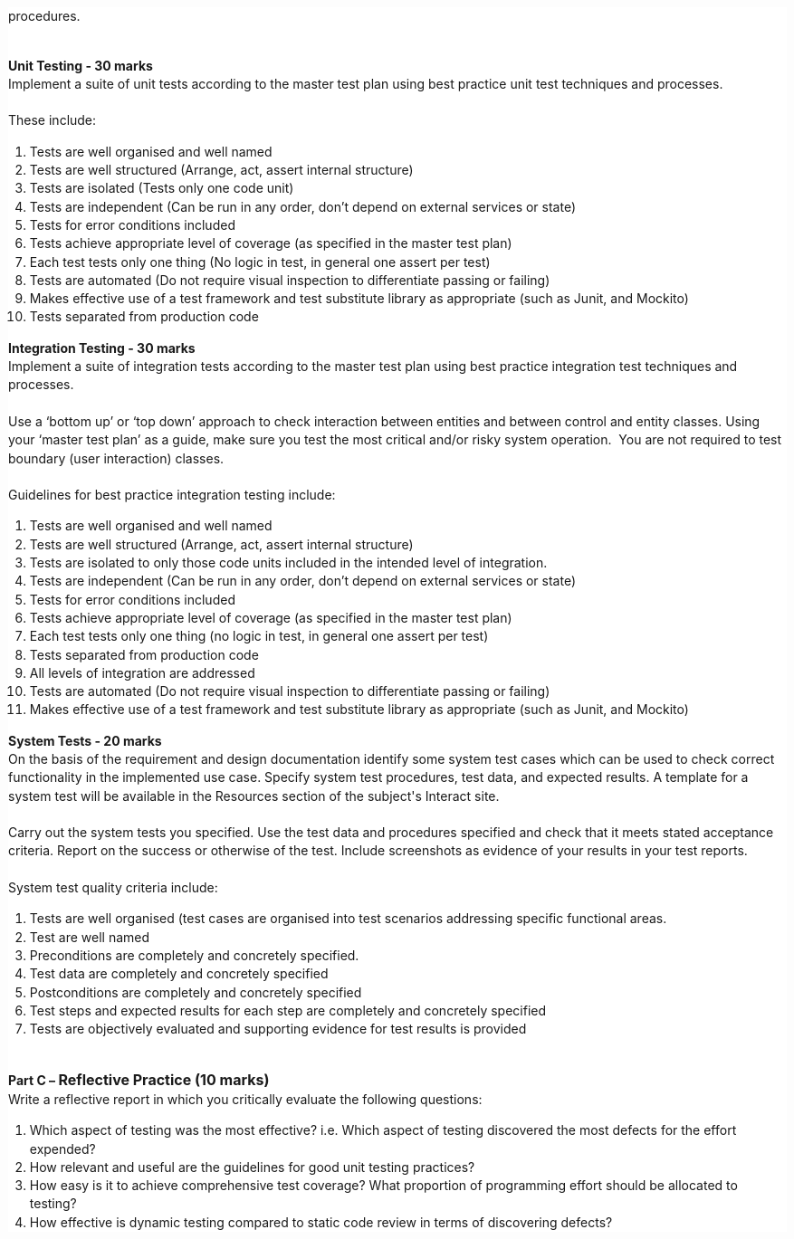 procedures.</p><p style="margin:0in;margin-bottom:.0001pt;"><br></p><p style="margin:0in;margin-bottom:.0001pt;"><strong>Unit Testing - 30 marks</strong></p><p style="margin:0in;margin-bottom:.0001pt;">Implement a suite of unit tests according to the master test plan using best practice unit test techniques and processes.&nbsp;</p><p style="margin:0in;margin-bottom:.0001pt;"><br></p><p style="margin:0in;margin-bottom:.0001pt;">These include:</p><ol><li>Tests are well organised and well named</li><li>Tests are well structured (Arrange, act, assert internal structure)</li><li>Tests are isolated (Tests only one code unit)</li><li>Tests are independent (Can be run in any order, don’t depend on external services or state)</li><li>Tests for error conditions included</li><li>Tests achieve appropriate level of coverage (as specified in the master test plan)</li><li>Each test tests only one thing (No logic in test, in general one assert per test)&nbsp;</li><li>Tests are automated (Do not require visual inspection to differentiate passing or failing)</li><li>Makes effective use of a test framework and test substitute library as appropriate (such as Junit, and Mockito)</li><li>Tests separated from production code</li></ol><p style="margin:0in;margin-bottom:.0001pt;"><strong>Integration Testing - 30 marks</strong></p><p style="margin:0in;margin-bottom:.0001pt;">Implement
 a suite of integration tests according to the master test plan using 
best practice integration test techniques and processes.&nbsp;</p><p style="margin:0in;margin-bottom:.0001pt;"><br></p><p style="margin:0in;margin-bottom:.0001pt;">Use
 a ‘bottom up’ or ‘top down’ approach to check interaction between 
entities and between control and entity classes. Using your ‘master test
 plan’ as a guide, make sure you test the most critical and/or risky 
system operation. &nbsp;You are not required to test boundary (user 
interaction) classes.</p><p style="margin:0in;margin-bottom:.0001pt;"><br></p><p style="margin:0in;margin-bottom:.0001pt;">Guidelines for best practice integration testing include:&nbsp;</p><ol><li>Tests are well organised and well named</li><li>Tests are well structured (Arrange, act, assert internal structure)</li><li>Tests are isolated to only those code units included in the intended level of integration.&nbsp;</li><li>Tests are independent (Can be run in any order, don’t depend on external services or state)</li><li>Tests for error conditions included</li><li>Tests achieve appropriate level of coverage (as specified in the master test plan)</li><li>Each test tests only one thing (no logic in test, in general one assert per test)&nbsp;</li><li>Tests separated from production code</li><li>All levels of integration are addressed&nbsp;</li><li>Tests are automated (Do not require visual inspection to differentiate passing or failing)</li><li>Makes effective use of a test framework and test substitute library as appropriate (such as Junit, and Mockito)</li></ol><p style="margin:0in;margin-bottom:.0001pt;"><strong>System Tests - 20 marks</strong></p><p style="margin:0in;margin-bottom:.0001pt;">On
 the basis of the requirement and design documentation identify some 
system test cases which can be used to check correct functionality in 
the implemented use case. Specify system test procedures, test data, and
 expected results. A template for a system test will be available in the
 Resources section of the subject's Interact site.</p><p style="margin:0in;margin-bottom:.0001pt;"><br></p><p style="margin:0in;margin-bottom:.0001pt;">Carry
 out the system tests you specified. Use the test data and procedures 
specified and check that it meets stated acceptance criteria. Report on 
the success or otherwise of the test. Include screenshots as evidence of
 your results in your test reports.</p><p style="margin:0in;margin-bottom:.0001pt;"><br></p><p style="margin:0in;margin-bottom:.0001pt;">System test quality criteria include:</p><ol><li>Tests are well organised (test cases are organised into test scenarios addressing specific functional areas.</li><li>Test are well named</li><li>Preconditions are completely and concretely specified.</li><li>Test data are completely and concretely specified</li><li>Postconditions are completely and concretely specified</li><li>Test steps and expected results for each step are completely and concretely specified</li><li>Tests are objectively evaluated and supporting evidence for test results is provided</li></ol><p style="margin:0in;margin-bottom:.0001pt;"><br></p><p style="margin:0in;margin-bottom:.0001pt;"><strong>Part C –&nbsp;</strong><strong style="font-size: 16px; background-color: initial;">Reflective Practice (10 marks)</strong></p><p style="margin:0in;margin-bottom:.0001pt;">Write a reflective report in which you critically evaluate the following questions:</p><ol style="margin-bottom:0in;" type="1" start="1"><li style="margin:0in;margin-bottom:.0001pt;">Which
 aspect of testing was the most effective? i.e. Which aspect of testing 
discovered the most defects for the effort expended?</li><li style="margin:0in;margin-bottom:.0001pt;">How relevant and useful are the guidelines for good unit testing practices?</li><li style="margin:0in;margin-bottom:.0001pt;">How easy is it to achieve comprehensive test coverage? What proportion of programming effort should be allocated to testing?</li><li style="margin:0in;margin-bottom:.0001pt;">How effective is dynamic testing compared to static code review in terms of discovering defects?</li></ol></div></div>
